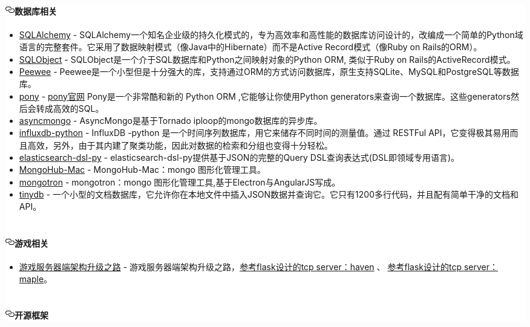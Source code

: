 <h1></h1>

<h4><a id="user-content-数据库相关" class="anchor" href="#数据库相关" aria-hidden="true"><svg aria-hidden="true" class="octicon octicon-link" height="16" version="1.1" viewBox="0 0 16 16" width="16"><path d="M4 9h1v1H4c-1.5 0-3-1.69-3-3.5S2.55 3 4 3h4c1.45 0 3 1.69 3 3.5 0 1.41-.91 2.72-2 3.25V8.59c.58-.45 1-1.27 1-2.09C10 5.22 8.98 4 8 4H4c-.98 0-2 1.22-2 2.5S3 9 4 9zm9-3h-1v1h1c1 0 2 1.22 2 2.5S13.98 12 13 12H9c-.98 0-2-1.22-2-2.5 0-.83.42-1.64 1-2.09V6.25c-1.09.53-2 1.84-2 3.25C6 11.31 7.55 13 9 13h4c1.45 0 3-1.69 3-3.5S14.5 6 13 6z"></path></svg></a>数据库相关</h4>

<ul>
<li><a href="http://www.sqlalchemy.org/">SQLAlchemy</a> - SQLAlchemy一个知名企业级的持久化模式的，专为高效率和高性能的数据库访问设计的，改编成一个简单的Python域语言的完整套件。它采用了数据映射模式（像Java中的Hibernate）而不是Active Record模式（像Ruby on Rails的ORM）。</li>
<li><a href="http://sqlobject.org/">SQLObject</a> - SQLObject是一个介于SQL数据库和Python之间映射对象的Python ORM, 类似于Ruby on Rails的ActiveRecord模式。</li>
<li><a href="https://github.com/coleifer/peewee">Peewee</a> - Peewee是一个小型但是十分强大的库，支持通过ORM的方式访问数据库，原生支持SQLite、MySQL和PostgreSQL等数据库。</li>
<li><a href="https://github.com/ponyorm/pony">pony</a> - <a href="https://ponyorm.com/">pony官网</a> Pony是一个非常酷和新的 Python ORM ,它能够让你使用Python generators来查询一个数据库。这些generators然后会转成高效的SQL。</li>
<li><a href="https://github.com/bitly/asyncmongo">asyncmongo</a> - AsyncMongo是基于Tornado iploop的mongo数据库的异步库。</li>
<li><a href="https://github.com/influxdata/influxdb-python">influxdb-python</a> - InfluxDB -python 是一个时间序列数据库，用它来储存不同时间的测量值。通过 RESTFul API，它变得极其易用而且高效，另外，由于其内建了聚类功能，因此对数据的检索和分组也变得十分轻松。</li>
<li><a href="https://github.com/elastic/elasticsearch-dsl-py">elasticsearch-dsl-py</a> - elasticsearch-dsl-py提供基于JSON的完整的Query DSL查询表达式(DSL即领域专用语言)。</li>
<li><a href="https://github.com/bububa/MongoHub-Mac">MongoHub-Mac</a> - MongoHub-Mac：mongo 图形化管理工具。</li>
<li><a href="https://github.com/officert/mongotron">mongotron</a> - mongotron：mongo 图形化管理工具,基于Electron与AngularJS写成。</li>
<li><a href="http://tinydb.readthedocs.org/en/latest/getting-started.html">tinydb</a> - 一个小型的文档数据库，它允许你在本地文件中插入JSON数据并查询它。它只有1200多行代码，并且配有简单干净的文档和API。</li>
</ul>

<h1></h1>

<h4><a id="user-content-游戏相关" class="anchor" href="#游戏相关" aria-hidden="true"><svg aria-hidden="true" class="octicon octicon-link" height="16" version="1.1" viewBox="0 0 16 16" width="16"><path d="M4 9h1v1H4c-1.5 0-3-1.69-3-3.5S2.55 3 4 3h4c1.45 0 3 1.69 3 3.5 0 1.41-.91 2.72-2 3.25V8.59c.58-.45 1-1.27 1-2.09C10 5.22 8.98 4 8 4H4c-.98 0-2 1.22-2 2.5S3 9 4 9zm9-3h-1v1h1c1 0 2 1.22 2 2.5S13.98 12 13 12H9c-.98 0-2-1.22-2-2.5 0-.83.42-1.64 1-2.09V6.25c-1.09.53-2 1.84-2 3.25C6 11.31 7.55 13 9 13h4c1.45 0 3-1.69 3-3.5S14.5 6 13 6z"></path></svg></a>游戏相关</h4>

<ul>
<li><a href="http://python.jobbole.com/84234/">游戏服务器端架构升级之路</a> - 游戏服务器端架构升级之路，<a href="https://github.com/dantezhu/haven">参考flask设计的tcp server：haven</a> 、 <a href="https://github.com/dantezhu/maple">参考flask设计的tcp server：maple</a>。</li>
</ul>

<h1></h1>

<h4><a id="user-content-开源框架" class="anchor" href="#开源框架" aria-hidden="true"><svg aria-hidden="true" class="octicon octicon-link" height="16" version="1.1" viewBox="0 0 16 16" width="16"><path d="M4 9h1v1H4c-1.5 0-3-1.69-3-3.5S2.55 3 4 3h4c1.45 0 3 1.69 3 3.5 0 1.41-.91 2.72-2 3.25V8.59c.58-.45 1-1.27 1-2.09C10 5.22 8.98 4 8 4H4c-.98 0-2 1.22-2 2.5S3 9 4 9zm9-3h-1v1h1c1 0 2 1.22 2 2.5S13.98 12 13 12H9c-.98 0-2-1.22-2-2.5 0-.83.42-1.64 1-2.09V6.25c-1.09.53-2 1.84-2 3.25C6 11.31 7.55 13 9 13h4c1.45 0 3-1.69 3-3.5S14.5 6 13 6z"></path></svg></a>开源框架</h4>
